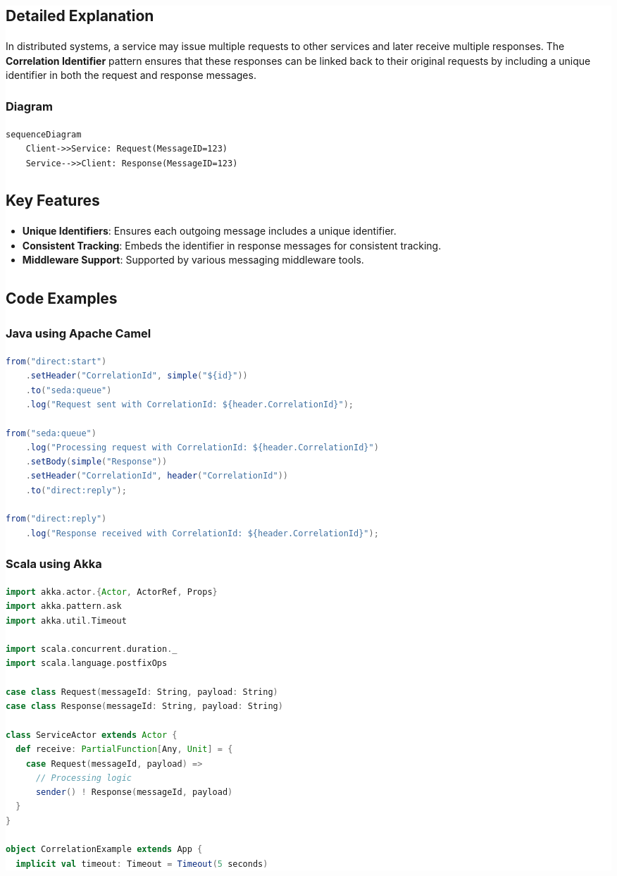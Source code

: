 ## Detailed Explanation

In distributed systems, a service may issue multiple requests to other services and later receive multiple responses. The **Correlation Identifier** pattern ensures that these responses can be linked back to their original requests by including a unique identifier in both the request and response messages.

### Diagram

```mermaid
sequenceDiagram
    Client->>Service: Request(MessageID=123)
    Service-->>Client: Response(MessageID=123)
```

## Key Features

- **Unique Identifiers**: Ensures each outgoing message includes a unique identifier.
- **Consistent Tracking**: Embeds the identifier in response messages for consistent tracking.
- **Middleware Support**: Supported by various messaging middleware tools.

## Code Examples

### Java using Apache Camel

```java
from("direct:start")
    .setHeader("CorrelationId", simple("${id}"))
    .to("seda:queue")
    .log("Request sent with CorrelationId: ${header.CorrelationId}");

from("seda:queue")
    .log("Processing request with CorrelationId: ${header.CorrelationId}")
    .setBody(simple("Response"))
    .setHeader("CorrelationId", header("CorrelationId"))
    .to("direct:reply");

from("direct:reply")
    .log("Response received with CorrelationId: ${header.CorrelationId}");
```

### Scala using Akka

```scala
import akka.actor.{Actor, ActorRef, Props}
import akka.pattern.ask
import akka.util.Timeout

import scala.concurrent.duration._
import scala.language.postfixOps

case class Request(messageId: String, payload: String)
case class Response(messageId: String, payload: String)

class ServiceActor extends Actor {
  def receive: PartialFunction[Any, Unit] = {
    case Request(messageId, payload) =>
      // Processing logic
      sender() ! Response(messageId, payload)
  }
}

object CorrelationExample extends App {
  implicit val timeout: Timeout = Timeout(5 seconds)
```